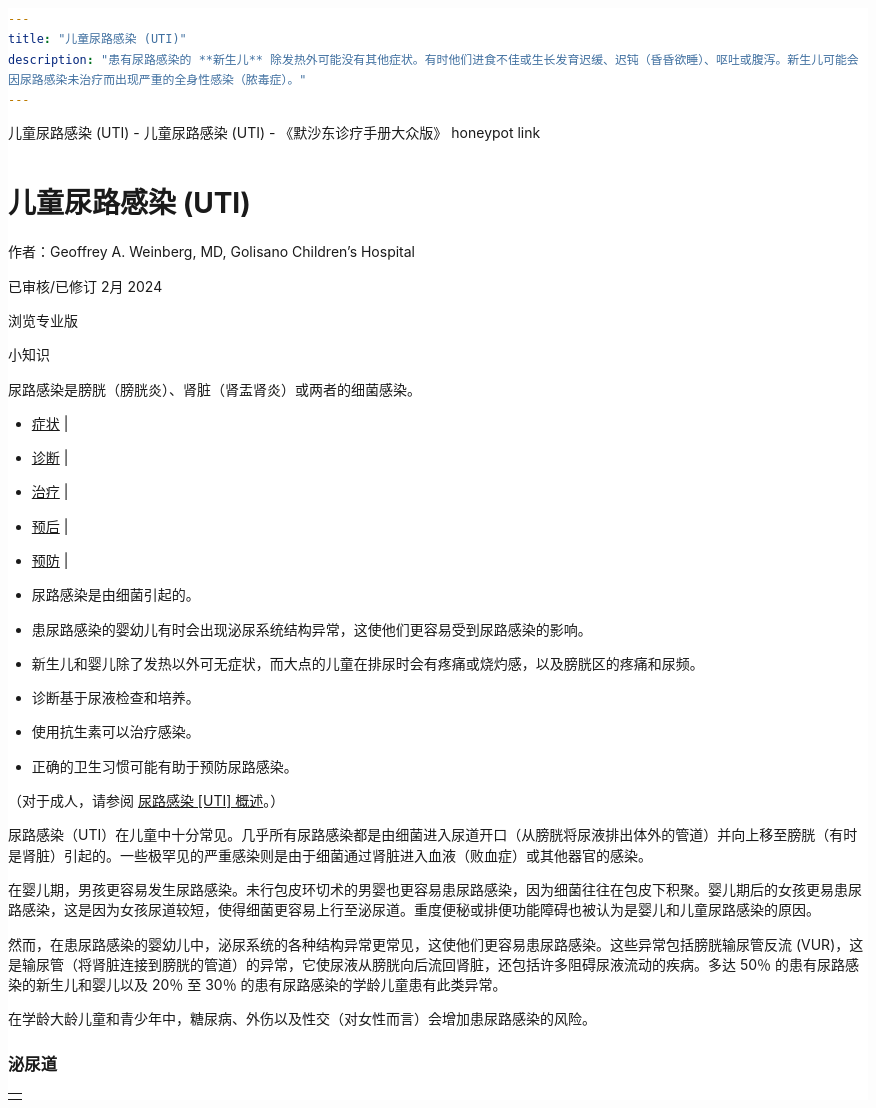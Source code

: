 ```yaml
---
title: "儿童尿路感染 (UTI)"
description: "患有尿路感染的 **新生儿** 除发热外可能没有其他症状。有时他们进食不佳或生长发育迟缓、迟钝（昏昏欲睡）、呕吐或腹泻。新生儿可能会因尿路感染未治疗而出现严重的全身性感染（脓毒症）。"
---
```


﻿儿童尿路感染 (UTI) - 儿童尿路感染 (UTI) - 《默沙东诊疗手册大众版》 honeypot link

# 儿童尿路感染 (UTI)

作者：Geoffrey A. Weinberg, MD, Golisano Children’s Hospital

已审核/已修订 2月 2024

浏览专业版

小知识

尿路感染是膀胱（膀胱炎）、肾脏（肾盂肾炎）或两者的细菌感染。

- [症状](#症状_v818568_zh) \|
- [诊断](#诊断_v26524246_zh) \|
- [治疗](#治疗_v26524299_zh) \|
- [预后](#预后_v26524294_zh) \|
- [预防](#预防_v818582_zh) \|

- 尿路感染是由细菌引起的。

- 患尿路感染的婴幼儿有时会出现泌尿系统结构异常，这使他们更容易受到尿路感染的影响。

- 新生儿和婴儿除了发热以外可无症状，而大点的儿童在排尿时会有疼痛或烧灼感，以及膀胱区的疼痛和尿频。

- 诊断基于尿液检查和培养。

- 使用抗生素可以治疗感染。

- 正确的卫生习惯可能有助于预防尿路感染。


（对于成人，请参阅 [尿路感染 \[UTI\] 概述](./{9F40DEFD-4548-452B-B5EB-B0C1D5D984CE}.html)。）

尿路感染（UTI）在儿童中十分常见。几乎所有尿路感染都是由细菌进入尿道开口（从膀胱将尿液排出体外的管道）并向上移至膀胱（有时是肾脏）引起的。一些极罕见的严重感染则是由于细菌通过肾脏进入血液（败血症）或其他器官的感染。

在婴儿期，男孩更容易发生尿路感染。未行包皮环切术的男婴也更容易患尿路感染，因为细菌往往在包皮下积聚。婴儿期后的女孩更易患尿路感染，这是因为女孩尿道较短，使得细菌更容易上行至泌尿道。重度便秘或排便功能障碍也被认为是婴儿和儿童尿路感染的原因。

然而，在患尿路感染的婴幼儿中，泌尿系统的各种结构异常更常见，这使他们更容易患尿路感染。这些异常包括膀胱输尿管反流 (VUR)，这是输尿管（将肾脏连接到膀胱的管道）的异常，它使尿液从膀胱向后流回肾脏，还包括许多阻碍尿液流动的疾病。多达 50％ 的患有尿路感染的新生儿和婴儿以及 20％ 至 30％ 的患有尿路感染的学龄儿童患有此类异常。

在学龄大龄儿童和青少年中，糖尿病、外伤以及性交（对女性而言）会增加患尿路感染的风险。

### 泌尿道

|     |
| --- |
|  |
